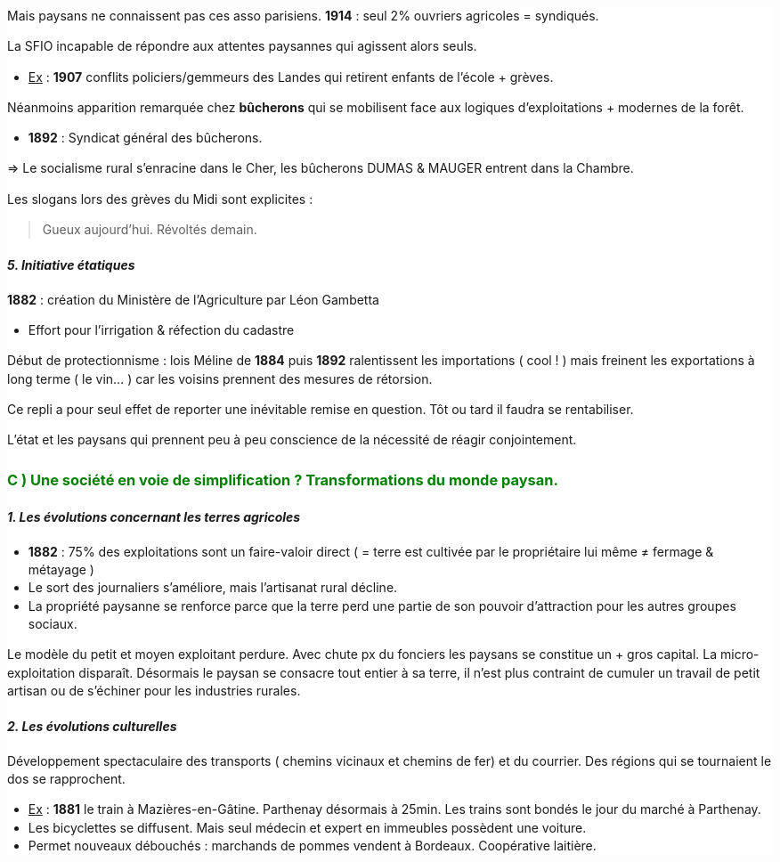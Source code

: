 Mais paysans ne connaissent pas ces asso parisiens. **1914** : seul 2% ouvriers agricoles = syndiqués. 

La SFIO incapable de répondre aux attentes paysannes qui agissent alors seuls. 
- <u>Ex</u> : **1907** conflits policiers/gemmeurs des Landes qui retirent enfants de l’école + grèves. 

Néanmoins apparition remarquée chez **bûcherons** qui se mobilisent face aux logiques d’exploitations + modernes de la forêt. 
- **1892** : Syndicat général des bûcherons. 

⇒ Le socialisme rural s’enracine dans le Cher, les bûcherons DUMAS & MAUGER entrent dans la Chambre. 

Les slogans lors des grèves du Midi sont explicites : 

> Gueux aujourd’hui. Révoltés demain. 

#### *5. Initiative étatiques*

**1882** : création du Ministère de l’Agriculture par Léon Gambetta 
- Effort pour l’irrigation & réfection du cadastre 

Début de protectionnisme : lois Méline de **1884** puis **1892** ralentissent les importations ( cool ! ) mais freinent les exportations à long terme  ( le vin… ) car les voisins prennent des mesures de rétorsion.

Ce repli a pour seul effet de reporter une inévitable remise en question. Tôt ou tard il faudra se rentabiliser. 

L’état et les paysans qui prennent peu à peu conscience de la nécessité de réagir conjointement.

### <span style="color:green">C ) Une société en voie de simplification ? Transformations du monde paysan.</span> 

#### *1. Les évolutions concernant les terres agricoles* 

- **1882** : 75% des exploitations sont un faire-valoir direct ( = terre est cultivée par le propriétaire lui même ≠ fermage & métayage )
- Le sort des journaliers s’améliore, mais l’artisanat rural décline. 
- La propriété paysanne se renforce parce que la terre perd une partie de son pouvoir d’attraction pour les autres groupes sociaux.

Le modèle du petit et moyen exploitant perdure. Avec chute px du fonciers les paysans se constitue un + gros capital. La micro-exploitation disparaît. Désormais le paysan se consacre tout entier à sa terre, il n’est plus contraint de cumuler un travail de petit artisan ou de s’échiner pour les industries rurales.

#### *2. Les évolutions culturelles*

Développement spectaculaire des transports  ( chemins vicinaux et chemins de fer) et du courrier. Des régions qui se tournaient le dos se rapprochent. 
- <u>Ex</u> : **1881** le train à Mazières-en-Gâtine. Parthenay désormais à 25min. Les trains sont bondés le jour du marché à Parthenay. 
- Les bicyclettes se diffusent. Mais seul médecin et expert en immeubles possèdent une voiture. 
- Permet nouveaux débouchés : marchands de pommes vendent à Bordeaux. Coopérative laitière. 
